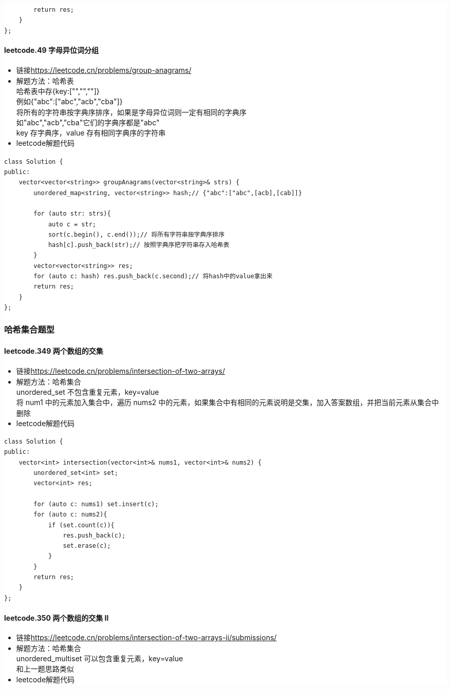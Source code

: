 ```
        return res;
    }
};
```
#### leetcode.49 字母异位词分组
- 链接<https://leetcode.cn/problems/group-anagrams/>  
- 解题方法：哈希表  
  哈希表中存{key:["","",""]}  
  例如{"abc":["abc","acb","cba"]}  
  将所有的字符串按字典序排序，如果是字母异位词则一定有相同的字典序  
  如"abc","acb","cba"它们的字典序都是"abc"  
  key 存字典序，value 存有相同字典序的字符串
- leetcode解题代码
```
class Solution {
public:
    vector<vector<string>> groupAnagrams(vector<string>& strs) {
        unordered_map<string, vector<string>> hash;// {"abc":["abc",[acb],[cab]]}
        
        for (auto str: strs){
            auto c = str;
            sort(c.begin(), c.end());// 将所有字符串按字典序排序
            hash[c].push_back(str);// 按照字典序把字符串存入哈希表
        }
        vector<vector<string>> res;
        for (auto c: hash) res.push_back(c.second);// 将hash中的value拿出来
        return res;
    }
};
```
### 哈希集合题型
#### leetcode.349 两个数组的交集
- 链接<https://leetcode.cn/problems/intersection-of-two-arrays/>  
- 解题方法：哈希集合  
  unordered_set 不包含重复元素，key=value  
  将 num1 中的元素加入集合中，遍历 nums2 中的元素，如果集合中有相同的元素说明是交集，加入答案数组，并把当前元素从集合中删除
- leetcode解题代码
```
class Solution {
public:
    vector<int> intersection(vector<int>& nums1, vector<int>& nums2) {
        unordered_set<int> set;
        vector<int> res;

        for (auto c: nums1) set.insert(c);
        for (auto c: nums2){
            if (set.count(c)){
                res.push_back(c);
                set.erase(c);
            }
        }
        return res;
    }
};
```
#### leetcode.350 两个数组的交集 II
- 链接<https://leetcode.cn/problems/intersection-of-two-arrays-ii/submissions/>  
- 解题方法：哈希集合  
  unordered_multiset 可以包含重复元素，key=value  
  和上一题思路类似
- leetcode解题代码
```
```